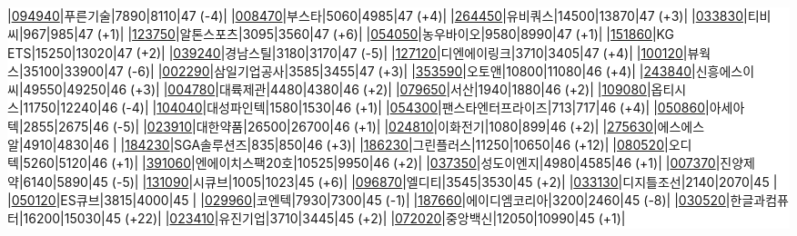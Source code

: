 |[094940](https://finance.daum.net/quotes/A094940)|푸른기술|7890|8110|47 (-4)|
|[008470](https://finance.daum.net/quotes/A008470)|부스타|5060|4985|47 (+4)|
|[264450](https://finance.daum.net/quotes/A264450)|유비쿼스|14500|13870|47 (+3)|
|[033830](https://finance.daum.net/quotes/A033830)|티비씨|967|985|47 (+1)|
|[123750](https://finance.daum.net/quotes/A123750)|알톤스포츠|3095|3560|47 (+6)|
|[054050](https://finance.daum.net/quotes/A054050)|농우바이오|9580|8990|47 (+1)|
|[151860](https://finance.daum.net/quotes/A151860)|KG ETS|15250|13020|47 (+2)|
|[039240](https://finance.daum.net/quotes/A039240)|경남스틸|3180|3170|47 (-5)|
|[127120](https://finance.daum.net/quotes/A127120)|디엔에이링크|3710|3405|47 (+4)|
|[100120](https://finance.daum.net/quotes/A100120)|뷰웍스|35100|33900|47 (-6)|
|[002290](https://finance.daum.net/quotes/A002290)|삼일기업공사|3585|3455|47 (+3)|
|[353590](https://finance.daum.net/quotes/A353590)|오토앤|10800|11080|46 (+4)|
|[243840](https://finance.daum.net/quotes/A243840)|신흥에스이씨|49550|49250|46 (+3)|
|[004780](https://finance.daum.net/quotes/A004780)|대륙제관|4480|4380|46 (+2)|
|[079650](https://finance.daum.net/quotes/A079650)|서산|1940|1880|46 (+2)|
|[109080](https://finance.daum.net/quotes/A109080)|옵티시스|11750|12240|46 (-4)|
|[104040](https://finance.daum.net/quotes/A104040)|대성파인텍|1580|1530|46 (+1)|
|[054300](https://finance.daum.net/quotes/A054300)|팬스타엔터프라이즈|713|717|46 (+4)|
|[050860](https://finance.daum.net/quotes/A050860)|아세아텍|2855|2675|46 (-5)|
|[023910](https://finance.daum.net/quotes/A023910)|대한약품|26500|26700|46 (+1)|
|[024810](https://finance.daum.net/quotes/A024810)|이화전기|1080|899|46 (+2)|
|[275630](https://finance.daum.net/quotes/A275630)|에스에스알|4910|4830|46 |
|[184230](https://finance.daum.net/quotes/A184230)|SGA솔루션즈|835|850|46 (+3)|
|[186230](https://finance.daum.net/quotes/A186230)|그린플러스|11250|10650|46 (+12)|
|[080520](https://finance.daum.net/quotes/A080520)|오디텍|5260|5120|46 (+1)|
|[391060](https://finance.daum.net/quotes/A391060)|엔에이치스팩20호|10525|9950|46 (+2)|
|[037350](https://finance.daum.net/quotes/A037350)|성도이엔지|4980|4585|46 (+1)|
|[007370](https://finance.daum.net/quotes/A007370)|진양제약|6140|5890|45 (-5)|
|[131090](https://finance.daum.net/quotes/A131090)|시큐브|1005|1023|45 (+6)|
|[096870](https://finance.daum.net/quotes/A096870)|엘디티|3545|3530|45 (+2)|
|[033130](https://finance.daum.net/quotes/A033130)|디지틀조선|2140|2070|45 |
|[050120](https://finance.daum.net/quotes/A050120)|ES큐브|3815|4000|45 |
|[029960](https://finance.daum.net/quotes/A029960)|코엔텍|7930|7300|45 (-1)|
|[187660](https://finance.daum.net/quotes/A187660)|에이디엠코리아|3200|2460|45 (-8)|
|[030520](https://finance.daum.net/quotes/A030520)|한글과컴퓨터|16200|15030|45 (+22)|
|[023410](https://finance.daum.net/quotes/A023410)|유진기업|3710|3445|45 (+2)|
|[072020](https://finance.daum.net/quotes/A072020)|중앙백신|12050|10990|45 (+1)|
